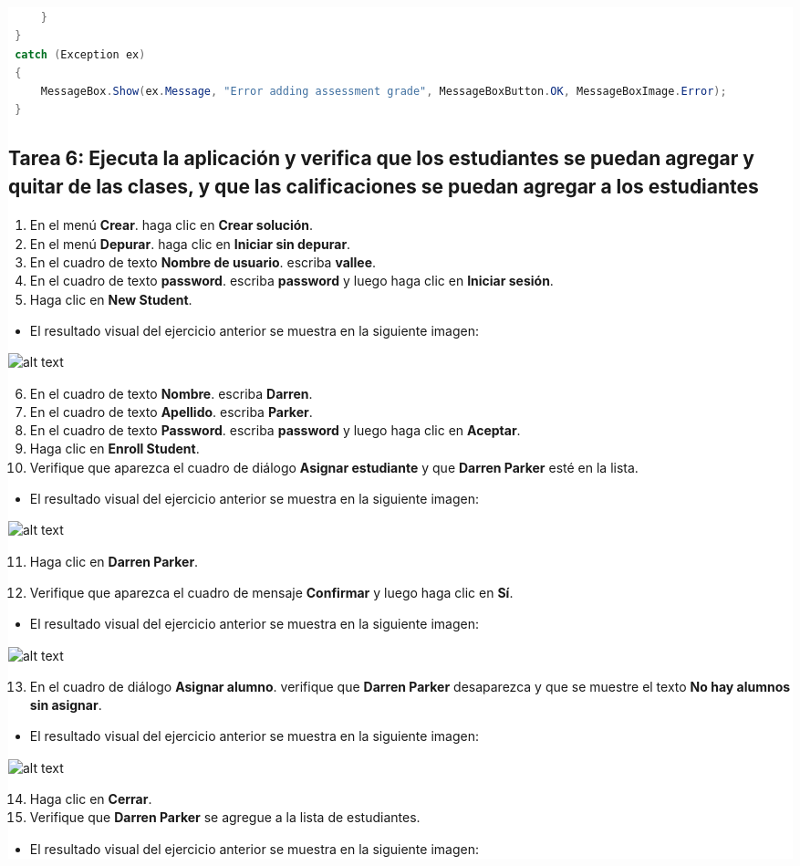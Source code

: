    ```cs
        }
    }
    catch (Exception ex)
    {
        MessageBox.Show(ex.Message, "Error adding assessment grade", MessageBoxButton.OK, MessageBoxImage.Error);
    }
```

## Tarea 6: Ejecuta la aplicación y verifica que los estudiantes se puedan agregar y quitar de las clases, y que las calificaciones se puedan agregar a los estudiantes

1. En el menú **Crear**. haga clic en **Crear solución**.
2. En el menú **Depurar**. haga clic en **Iniciar sin depurar**.
3. En el cuadro de texto **Nombre de usuario**. escriba **vallee**.
4. En el cuadro de texto **password**. escriba **password** y luego haga clic en **Iniciar sesión**.
5. Haga clic en **New Student**.

- El resultado visual del ejercicio anterior se muestra en la siguiente imagen:

 ![alt text](./Images/Fig-6-AddStudent.jpg "Agregando a un nuevo estudiante !!")

6. En el cuadro de texto **Nombre**. escriba **Darren**.
7. En el cuadro de texto **Apellido**. escriba **Parker**.
8. En el cuadro de texto **Password**. escriba **password** y luego haga clic en **Aceptar**.
9. Haga clic en **Enroll Student**.
10. Verifique que aparezca el cuadro de diálogo **Asignar estudiante** y que **Darren Parker** esté en la lista.

- El resultado visual del ejercicio anterior se muestra en la siguiente imagen:

 ![alt text](./Images/Fig-7-Darren.jpg "Agregando a un nuevo estudiante !!")

11. Haga clic en **Darren Parker**.

12. Verifique que aparezca el cuadro de mensaje **Confirmar** y luego haga clic en **Sí**.

- El resultado visual del ejercicio anterior se muestra en la siguiente imagen:

 ![alt text](./Images/Fig-8-Confirmation.jpg "Caja de dialogo de confirmación !!")

13. En el cuadro de diálogo **Asignar alumno**. verifique que **Darren Parker** desaparezca y que se muestre el texto **No hay alumnos sin asignar**.

- El resultado visual del ejercicio anterior se muestra en la siguiente imagen:

 ![alt text](./Images/Fig-9-Unassigned.jpg "Caja de dialogo de no hay alumnos para assignar !!")

14. Haga clic en **Cerrar**.
15. Verifique que **Darren Parker** se agregue a la lista de estudiantes.

- El resultado visual del ejercicio anterior se muestra en la siguiente imagen:
